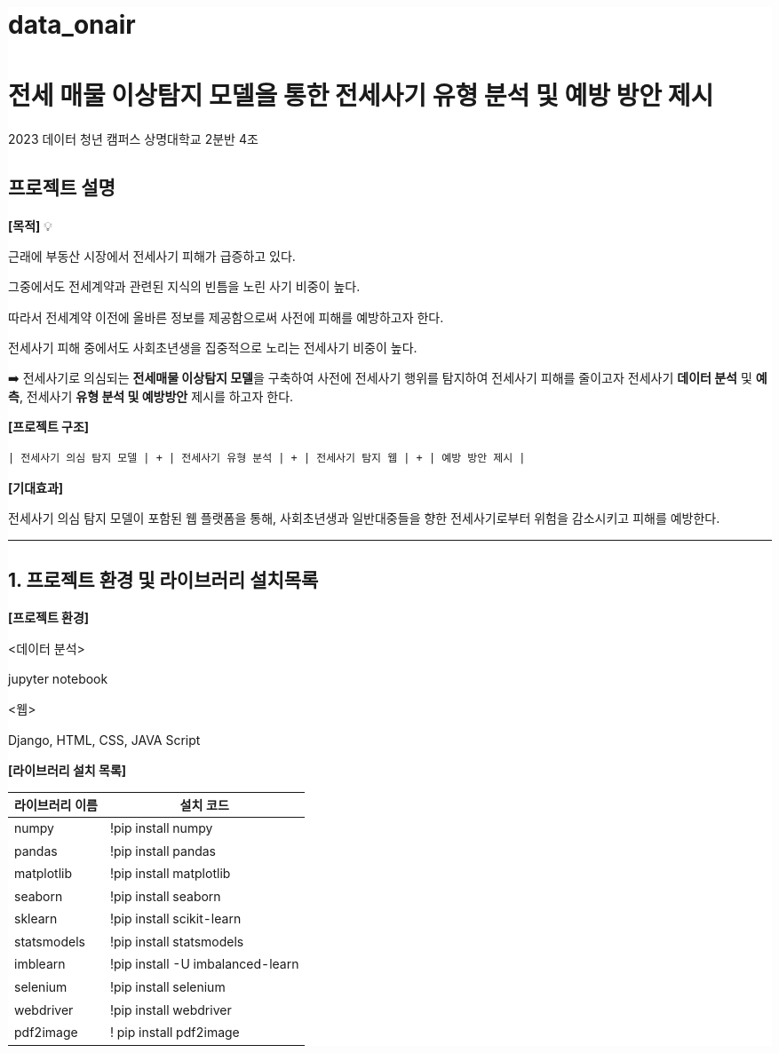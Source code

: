 # data_onair
# 전세 매물 이상탐지 모델을 통한 전세사기 유형 분석 및 예방 방안 제시
2023 데이터 청년 캠퍼스 상명대학교 2분반 4조


## 프로젝트 설명

**[목적]** 💡

근래에 부동산 시장에서 전세사기 피해가 급증하고 있다. 

그중에서도 전세계약과 관련된 지식의 빈틈을 노린 사기 비중이 높다.

따라서 전세계약 이전에 올바른 정보를 제공함으로써 사전에 피해를 예방하고자 한다.

전세사기 피해 중에서도 사회초년생을 집중적으로 노리는 전세사기 비중이 높다.


➡️ 전세사기로 의심되는 **전세매물 이상탐지 모델**을 구축하여 사전에 전세사기 행위를 탐지하여 전세사기 피해를 줄이고자 전세사기 **데이터 분석** 및 **예측**, 전세사기 **유형 분석 및 예방방안** 제시를 하고자 한다.

**[프로젝트 구조]** 

    | 전세사기 의심 탐지 모델 | + | 전세사기 유형 분석 | + | 전세사기 탐지 웹 | + | 예방 방안 제시 |


**[기대효과]**

전세사기 의심 탐지 모델이 포함된 웹 플랫폼을 통해, 사회초년생과 일반대중들을 향한  전세사기로부터 위험을 감소시키고 피해를 예방한다.


------------------


## 1. 프로젝트 환경 및 라이브러리 설치목록

**[프로젝트 환경]**

<데이터 분석>

jupyter notebook

<웹>

Django, HTML, CSS, JAVA Script


**[라이브러리 설치 목록]**

|라이브러리 이름|설치 코드|
|------|---|
|numpy|!pip install numpy|
|pandas|!pip install pandas|
|matplotlib|!pip install matplotlib|
|seaborn|!pip install seaborn|
|sklearn|!pip install scikit-learn|
|statsmodels|!pip install statsmodels|
|imblearn|!pip install -U imbalanced-learn|
|selenium|!pip install selenium|
|webdriver|!pip install webdriver|
|pdf2image|! pip install pdf2image|